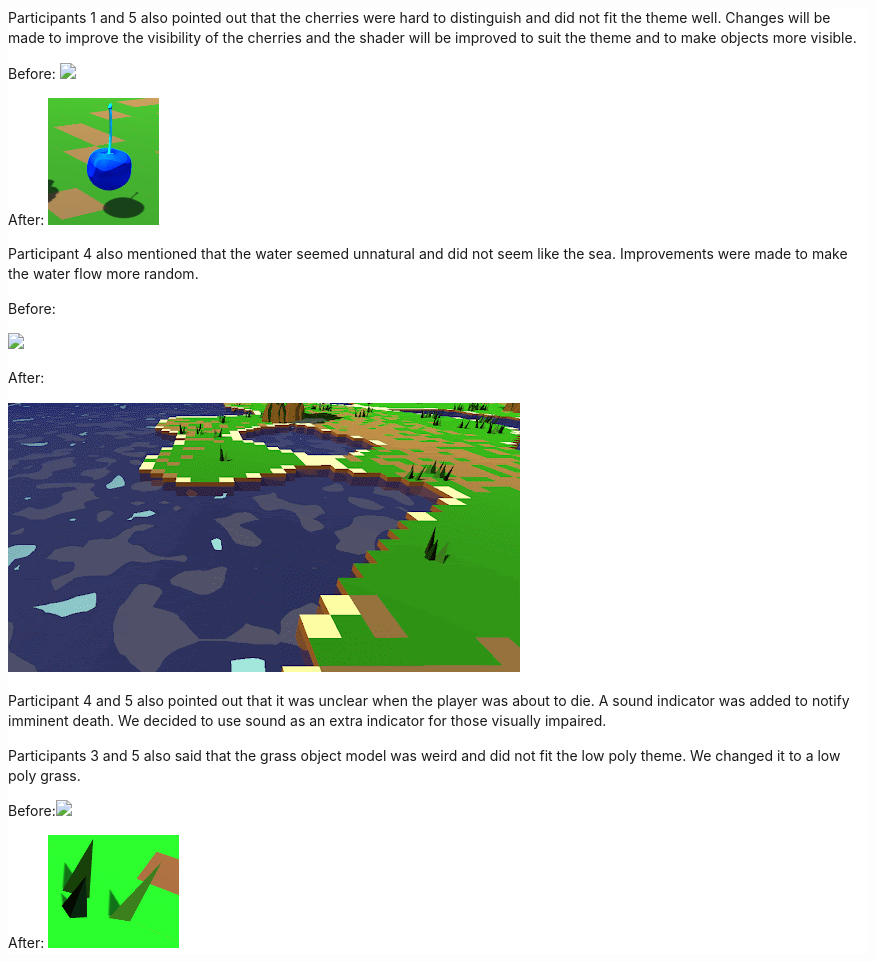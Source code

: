Participants 1 and 5 also pointed out that the cherries were hard to distinguish and did not fit the theme well. Changes will be made to improve the visibility of the cherries and the shader will be improved to suit the theme and to make objects more visible.

Before: ![](Res/13.png)

After: ![](Res/14.png)

Participant 4 also mentioned that the water seemed unnatural and did not seem like the sea. Improvements were made to make the water flow more random.

Before:

![](Res/15.png)

After: 

![](Res/16.gif)

Participant 4 and 5 also pointed out that it was unclear when the player was about to die. A sound indicator was added to notify imminent death. We decided to use sound as an extra indicator for those visually impaired.

Participants 3 and 5 also said that the grass object model was weird and did not fit the low poly theme. We changed it to a low poly grass.

Before:![](Res/17.png)

After: ![](Res/18.png)
